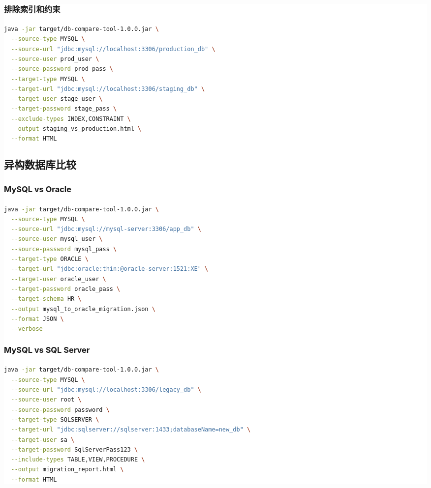 ### 排除索引和约束
```bash
java -jar target/db-compare-tool-1.0.0.jar \
  --source-type MYSQL \
  --source-url "jdbc:mysql://localhost:3306/production_db" \
  --source-user prod_user \
  --source-password prod_pass \
  --target-type MYSQL \
  --target-url "jdbc:mysql://localhost:3306/staging_db" \
  --target-user stage_user \
  --target-password stage_pass \
  --exclude-types INDEX,CONSTRAINT \
  --output staging_vs_production.html \
  --format HTML
```

## 异构数据库比较

### MySQL vs Oracle
```bash
java -jar target/db-compare-tool-1.0.0.jar \
  --source-type MYSQL \
  --source-url "jdbc:mysql://mysql-server:3306/app_db" \
  --source-user mysql_user \
  --source-password mysql_pass \
  --target-type ORACLE \
  --target-url "jdbc:oracle:thin:@oracle-server:1521:XE" \
  --target-user oracle_user \
  --target-password oracle_pass \
  --target-schema HR \
  --output mysql_to_oracle_migration.json \
  --format JSON \
  --verbose
```

### MySQL vs SQL Server
```bash
java -jar target/db-compare-tool-1.0.0.jar \
  --source-type MYSQL \
  --source-url "jdbc:mysql://localhost:3306/legacy_db" \
  --source-user root \
  --source-password password \
  --target-type SQLSERVER \
  --target-url "jdbc:sqlserver://sqlserver:1433;databaseName=new_db" \
  --target-user sa \
  --target-password SqlServerPass123 \
  --include-types TABLE,VIEW,PROCEDURE \
  --output migration_report.html \
  --format HTML
```
